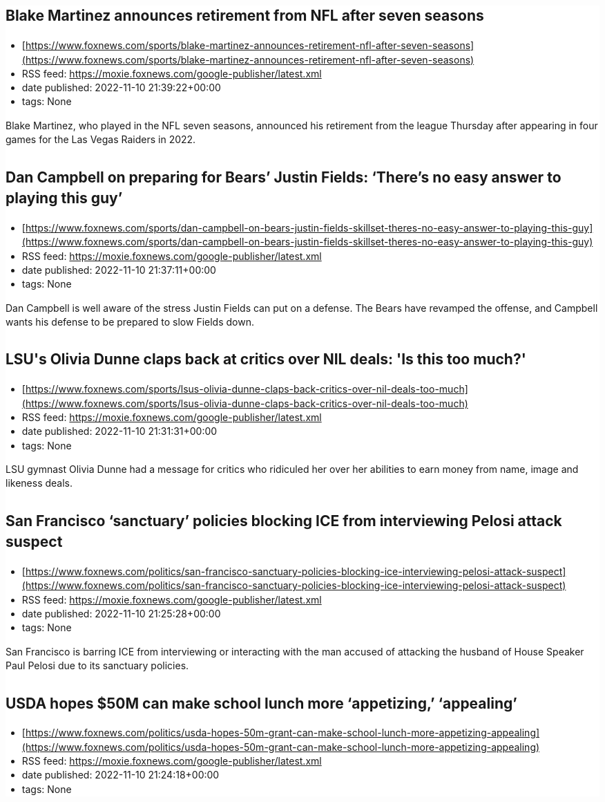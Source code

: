 ## Blake Martinez announces retirement from NFL after seven seasons
 - [https://www.foxnews.com/sports/blake-martinez-announces-retirement-nfl-after-seven-seasons](https://www.foxnews.com/sports/blake-martinez-announces-retirement-nfl-after-seven-seasons)
 - RSS feed: https://moxie.foxnews.com/google-publisher/latest.xml
 - date published: 2022-11-10 21:39:22+00:00
 - tags: None

Blake Martinez, who played in the NFL seven seasons, announced his retirement from the league Thursday after appearing in four games for the Las Vegas Raiders in 2022.

## Dan Campbell on preparing for Bears’ Justin Fields: ‘There’s no easy answer to playing this guy’
 - [https://www.foxnews.com/sports/dan-campbell-on-bears-justin-fields-skillset-theres-no-easy-answer-to-playing-this-guy](https://www.foxnews.com/sports/dan-campbell-on-bears-justin-fields-skillset-theres-no-easy-answer-to-playing-this-guy)
 - RSS feed: https://moxie.foxnews.com/google-publisher/latest.xml
 - date published: 2022-11-10 21:37:11+00:00
 - tags: None

Dan Campbell is well aware of the stress Justin Fields can put on a defense. The Bears have revamped the offense, and Campbell wants his defense to be prepared to slow Fields down.

## LSU's Olivia Dunne claps back at critics over NIL deals: 'Is this too much?'
 - [https://www.foxnews.com/sports/lsus-olivia-dunne-claps-back-critics-over-nil-deals-too-much](https://www.foxnews.com/sports/lsus-olivia-dunne-claps-back-critics-over-nil-deals-too-much)
 - RSS feed: https://moxie.foxnews.com/google-publisher/latest.xml
 - date published: 2022-11-10 21:31:31+00:00
 - tags: None

LSU gymnast Olivia Dunne had a message for critics who ridiculed her over her abilities to earn money from name, image and likeness deals.

## San Francisco ‘sanctuary’ policies blocking ICE from interviewing Pelosi attack suspect
 - [https://www.foxnews.com/politics/san-francisco-sanctuary-policies-blocking-ice-interviewing-pelosi-attack-suspect](https://www.foxnews.com/politics/san-francisco-sanctuary-policies-blocking-ice-interviewing-pelosi-attack-suspect)
 - RSS feed: https://moxie.foxnews.com/google-publisher/latest.xml
 - date published: 2022-11-10 21:25:28+00:00
 - tags: None

San Francisco is barring ICE from interviewing or interacting with the man accused of attacking the husband of House Speaker Paul Pelosi due to its sanctuary policies.

## USDA hopes $50M can make school lunch more ‘appetizing,’ ‘appealing’
 - [https://www.foxnews.com/politics/usda-hopes-50m-grant-can-make-school-lunch-more-appetizing-appealing](https://www.foxnews.com/politics/usda-hopes-50m-grant-can-make-school-lunch-more-appetizing-appealing)
 - RSS feed: https://moxie.foxnews.com/google-publisher/latest.xml
 - date published: 2022-11-10 21:24:18+00:00
 - tags: None
